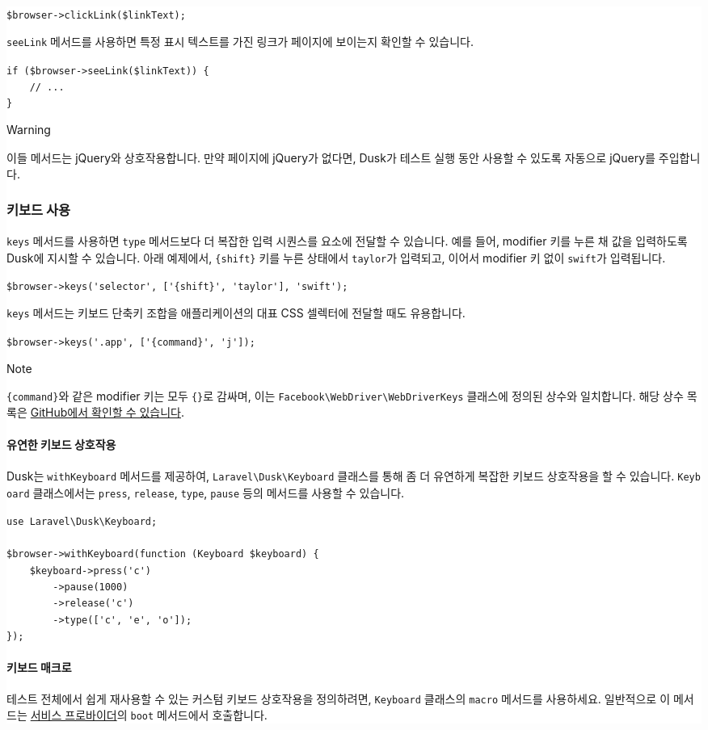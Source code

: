 ```
$browser->clickLink($linkText);
```

`seeLink` 메서드를 사용하면 특정 표시 텍스트를 가진 링크가 페이지에 보이는지 확인할 수 있습니다.

```
if ($browser->seeLink($linkText)) {
    // ...
}
```

> [!WARNING]  
> 이들 메서드는 jQuery와 상호작용합니다. 만약 페이지에 jQuery가 없다면, Dusk가 테스트 실행 동안 사용할 수 있도록 자동으로 jQuery를 주입합니다.

<a name="using-the-keyboard"></a>
### 키보드 사용

`keys` 메서드를 사용하면 `type` 메서드보다 더 복잡한 입력 시퀀스를 요소에 전달할 수 있습니다. 예를 들어, modifier 키를 누른 채 값을 입력하도록 Dusk에 지시할 수 있습니다. 아래 예제에서, `{shift}` 키를 누른 상태에서 `taylor`가 입력되고, 이어서 modifier 키 없이 `swift`가 입력됩니다.

```
$browser->keys('selector', ['{shift}', 'taylor'], 'swift');
```

`keys` 메서드는 키보드 단축키 조합을 애플리케이션의 대표 CSS 셀렉터에 전달할 때도 유용합니다.

```
$browser->keys('.app', ['{command}', 'j']);
```

> [!NOTE]  
> `{command}`와 같은 modifier 키는 모두 `{}`로 감싸며, 이는 `Facebook\WebDriver\WebDriverKeys` 클래스에 정의된 상수와 일치합니다. 해당 상수 목록은 [GitHub에서 확인할 수 있습니다](https://github.com/php-webdriver/php-webdriver/blob/master/lib/WebDriverKeys.php).

<a name="fluent-keyboard-interactions"></a>
#### 유연한 키보드 상호작용

Dusk는 `withKeyboard` 메서드를 제공하여, `Laravel\Dusk\Keyboard` 클래스를 통해 좀 더 유연하게 복잡한 키보드 상호작용을 할 수 있습니다. `Keyboard` 클래스에서는 `press`, `release`, `type`, `pause` 등의 메서드를 사용할 수 있습니다.

```
use Laravel\Dusk\Keyboard;

$browser->withKeyboard(function (Keyboard $keyboard) {
    $keyboard->press('c')
        ->pause(1000)
        ->release('c')
        ->type(['c', 'e', 'o']);
});
```

<a name="keyboard-macros"></a>
#### 키보드 매크로

테스트 전체에서 쉽게 재사용할 수 있는 커스텀 키보드 상호작용을 정의하려면, `Keyboard` 클래스의 `macro` 메서드를 사용하세요. 일반적으로 이 메서드는 [서비스 프로바이더](/docs/11.x/providers)의 `boot` 메서드에서 호출합니다.

